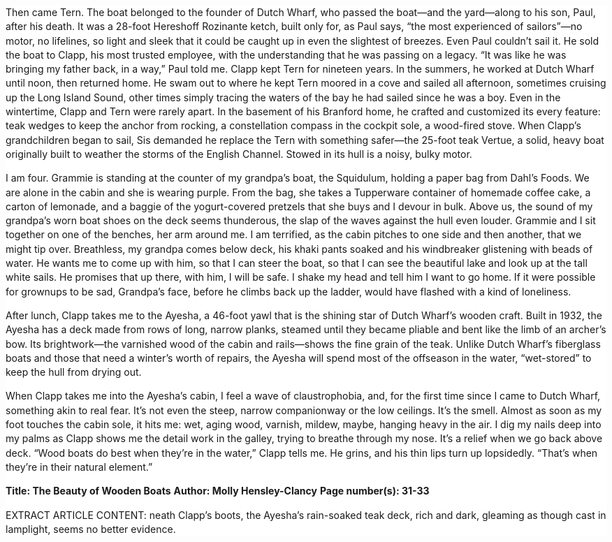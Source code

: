 Then came Tern. The boat belonged to the founder of Dutch Wharf, who passed the boat—and the yard—along to his son, Paul, after his death. It was a 28-foot Hereshoff Rozinante ketch, built only for, as Paul says, “the most experienced of sailors”—no motor, no lifelines, so light and sleek that it could be caught up in even the slightest of breezes. Even Paul couldn’t sail it. He sold the boat to Clapp, his most trusted employee, with the understanding that he was passing on a legacy. 
“It was like he was bringing my father back, in a way,” Paul told me. 
Clapp kept Tern for nineteen years. In the summers, he worked at Dutch Wharf until noon, then returned home. He swam out to where he kept Tern moored in a cove and sailed all afternoon, sometimes cruising up the Long Island Sound, other times simply tracing the waters of the bay he had sailed since he was a boy. Even in the wintertime, Clapp and Tern were rarely apart. In the basement of his Branford home, he crafted and customized its every feature: teak wedges to keep the anchor from rocking, a constellation compass in the cockpit sole, a wood-fired stove. 
When Clapp’s grandchildren began to sail, Sis demanded he replace the Tern with something safer—the 25-foot teak Vertue, a solid, heavy boat originally built to weather the storms of the English Channel. Stowed in its hull is a noisy, bulky motor. 

I am four. Grammie is standing at the counter of my grandpa’s boat, the Squidulum, holding a paper bag from Dahl’s Foods. We are alone in the cabin and she is wearing purple. From the bag, she takes a Tupperware container of homemade coffee cake, a carton of lemonade, and a baggie of the yogurt-covered pretzels that she buys and I devour in bulk. Above us, the sound of my grandpa’s worn boat shoes on the deck seems thunderous, the slap of the waves against the hull even louder. Grammie and I sit together on one of the benches, her arm around me. I am terrified, as the cabin pitches to one side and then another, that we might tip over.
Breathless, my grandpa comes below deck, his khaki pants soaked and his windbreaker glistening with beads of water. He wants me to come up with him, so that I can steer the boat, so that I can see the beautiful lake and look up at the tall white sails. He promises that up there, with him, I will be safe. 
I shake my head and tell him I want to go home. If it were possible for grownups to be sad, Grandpa’s face, before he climbs back up the ladder, would have flashed with a kind of loneliness. 

After lunch, Clapp takes me to the Ayesha, a 46-foot yawl that is the shining star of Dutch Wharf’s wooden craft. Built in 1932, the Ayesha has a deck made from rows of long, narrow planks, steamed until they became pliable and bent like the limb of an archer’s bow. Its brightwork—the varnished wood of the cabin and rails—shows the fine grain of the teak. Unlike Dutch Wharf’s fiberglass boats and those that need a winter’s worth of repairs, the Ayesha will spend most of the offseason in the water, “wet-stored” to keep the hull from drying out.  
	
When Clapp takes me into the Ayesha’s cabin, I feel a wave of claustrophobia, and, for the first time since I came to Dutch Wharf, something akin to real fear. It’s not even the steep, narrow companionway or the low ceilings. It’s the smell. Almost as soon as my foot touches the cabin sole, it hits me: wet, aging wood, varnish, mildew, maybe, hanging heavy in the air. I dig my nails deep into my palms as Clapp shows me the detail work in the galley, trying to breathe through my nose. It’s a relief when we go back above deck.
“Wood boats do best when they’re in the water,” Clapp tells me. He grins, and his thin lips turn up lopsidedly. “That’s when they’re in their natural element.” 



**Title: The Beauty of Wooden Boats**
**Author: Molly Hensley-Clancy**
**Page number(s): 31-33**

EXTRACT ARTICLE CONTENT:
neath Clapp’s boots, the Ayesha’s rain-soaked teak deck, 
rich and dark, gleaming as though cast in lamplight, 
seems no better evidence.

